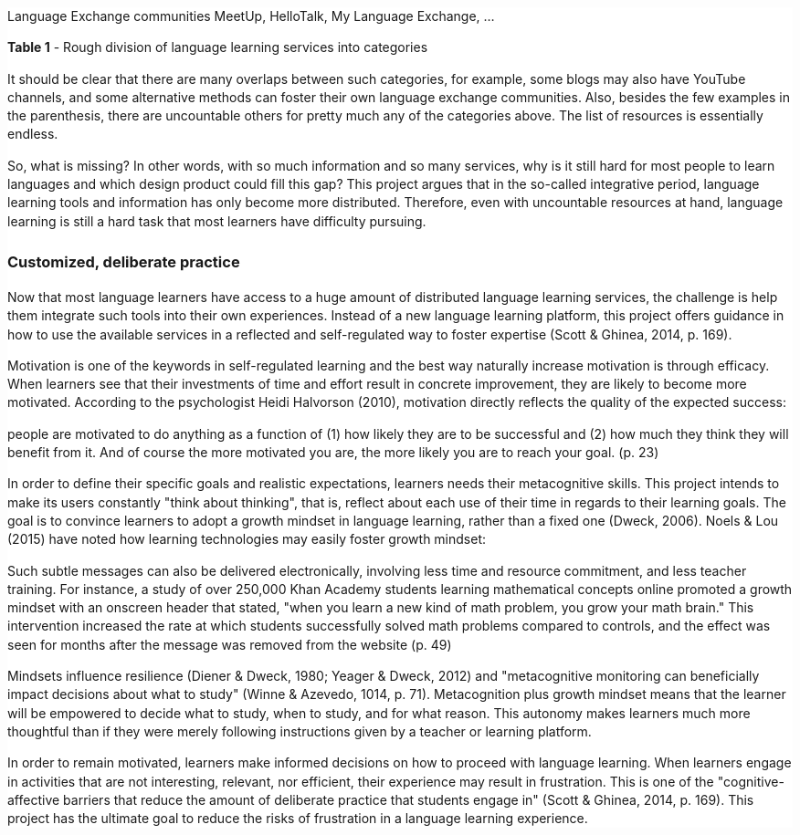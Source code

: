   <tr>
    <td class="title">Language Exchange communities </td>
    <td>MeetUp, HelloTalk, My Language Exchange, …</td>
  </tr>
</table>


**Table 1** - Rough division of language learning services into categories

It should be clear that there are many overlaps between such categories, for example, some blogs may also have YouTube channels, and some alternative methods can foster their own language exchange communities. Also, besides the few examples in the parenthesis, there are uncountable others for pretty much any of the categories above. The list of resources is essentially endless.

So, what is missing? In other words, with so much information and so many services, why is it still hard for most people to learn languages and which design product could fill this gap? This project argues that in the so-called integrative period, language learning tools and information has only become more distributed. Therefore, even with uncountable resources at hand, language learning is still a hard task that most learners have difficulty pursuing.

### Customized, deliberate practice

Now that most language learners have access to a huge amount of distributed language learning services, the challenge is help them integrate such tools into their own experiences. Instead of a new language learning platform, this project offers guidance in how to use the available services in a reflected and self-regulated way to foster expertise (Scott & Ghinea, 2014, p. 169).

Motivation is one of the keywords in self-regulated learning and the best way naturally increase motivation is through efficacy. When learners see that their investments of time and effort result in concrete improvement, they are likely to become more motivated. According to the psychologist Heidi Halvorson (2010), motivation directly reflects the quality of the expected success:

people are motivated to do anything as a function of (1) how likely they are to be successful and (2) how much they think they will benefit from it. And of course the more motivated you are, the more likely you are to reach your goal. (p. 23)

In order to define their specific goals and realistic expectations, learners needs their metacognitive skills. This project intends to make its users constantly "think about thinking", that is, reflect about each use of their time in regards to their learning goals. The goal is to convince learners to adopt a growth mindset in language learning, rather than a fixed one (Dweck, 2006). Noels & Lou (2015) have noted how learning technologies may easily foster growth mindset:

Such subtle messages can also be delivered electronically, involving less time and resource commitment, and less teacher training. For instance, a study of over 250,000 Khan Academy students learning mathematical concepts online promoted a growth mindset with an onscreen header that stated, "when you learn a new kind of math problem, you grow your math brain." This intervention increased the rate at which students successfully solved math problems compared to controls, and the effect was seen for months after the message was removed from the website (p. 49)

Mindsets influence resilience (Diener & Dweck, 1980; Yeager & Dweck, 2012) and "metacognitive monitoring can beneficially impact decisions about what to study" (Winne & Azevedo, 1014, p. 71). Metacognition plus growth mindset means that the learner will be empowered to decide what to study, when to study, and for what reason. This autonomy makes learners much more thoughtful than if they were merely following instructions given by a teacher or learning platform.

In order to remain motivated, learners make informed decisions on how to proceed with language learning. When learners engage in activities that are not interesting, relevant, nor efficient, their experience may result in frustration. This is one of the "cognitive-affective barriers that reduce the amount of deliberate practice that students engage in" (Scott & Ghinea, 2014, p. 169). This project has the ultimate goal to reduce the risks of frustration in a language learning experience.